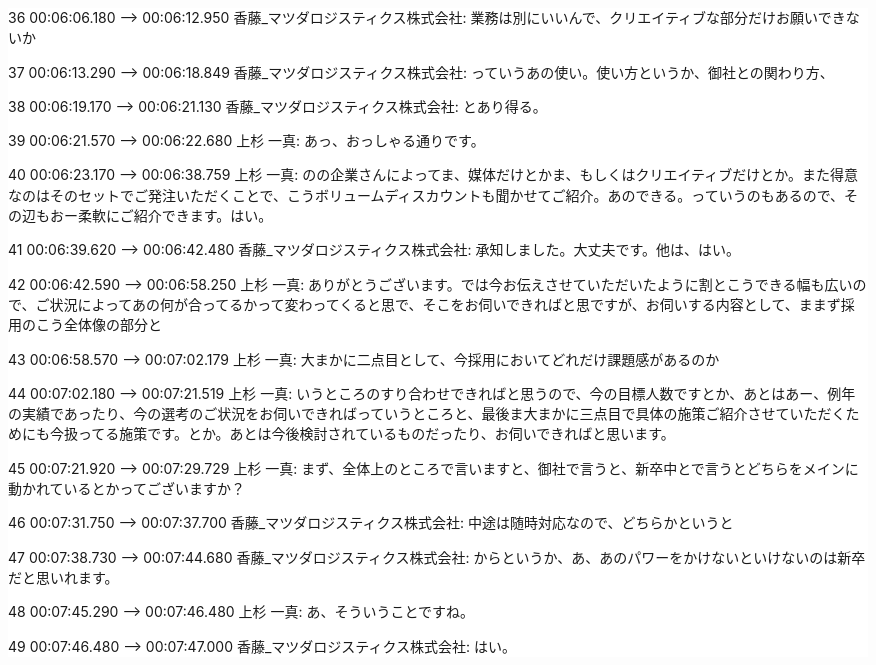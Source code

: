 36
00:06:06.180 --> 00:06:12.950
香藤_マツダロジスティクス株式会社: 業務は別にいいんで、クリエイティブな部分だけお願いできないか

37
00:06:13.290 --> 00:06:18.849
香藤_マツダロジスティクス株式会社: っていうあの使い。使い方というか、御社との関わり方、

38
00:06:19.170 --> 00:06:21.130
香藤_マツダロジスティクス株式会社: とあり得る。

39
00:06:21.570 --> 00:06:22.680
上杉 一真: あっ、おっしゃる通りです。

40
00:06:23.170 --> 00:06:38.759
上杉 一真: のの企業さんによってま、媒体だけとかま、もしくはクリエイティブだけとか。また得意なのはそのセットでご発注いただくことで、こうボリュームディスカウントも聞かせてご紹介。あのできる。っていうのもあるので、その辺もおー柔軟にご紹介できます。はい。

41
00:06:39.620 --> 00:06:42.480
香藤_マツダロジスティクス株式会社: 承知しました。大丈夫です。他は、はい。

42
00:06:42.590 --> 00:06:58.250
上杉 一真: ありがとうございます。では今お伝えさせていただいたように割とこうできる幅も広いので、ご状況によってあの何が合ってるかって変わってくると思で、そこをお伺いできればと思ですが、お伺いする内容として、ままず採用のこう全体像の部分と

43
00:06:58.570 --> 00:07:02.179
上杉 一真: 大まかに二点目として、今採用においてどれだけ課題感があるのか

44
00:07:02.180 --> 00:07:21.519
上杉 一真: いうところのすり合わせできればと思うので、今の目標人数ですとか、あとはあー、例年の実績であったり、今の選考のご状況をお伺いできればっていうところと、最後ま大まかに三点目で具体の施策ご紹介させていただくためにも今扱ってる施策です。とか。あとは今後検討されているものだったり、お伺いできればと思います。

45
00:07:21.920 --> 00:07:29.729
上杉 一真: まず、全体上のところで言いますと、御社で言うと、新卒中とで言うとどちらをメインに動かれているとかってございますか？

46
00:07:31.750 --> 00:07:37.700
香藤_マツダロジスティクス株式会社: 中途は随時対応なので、どちらかというと

47
00:07:38.730 --> 00:07:44.680
香藤_マツダロジスティクス株式会社: からというか、あ、あのパワーをかけないといけないのは新卒だと思いれます。

48
00:07:45.290 --> 00:07:46.480
上杉 一真: あ、そういうことですね。

49
00:07:46.480 --> 00:07:47.000
香藤_マツダロジスティクス株式会社: はい。
